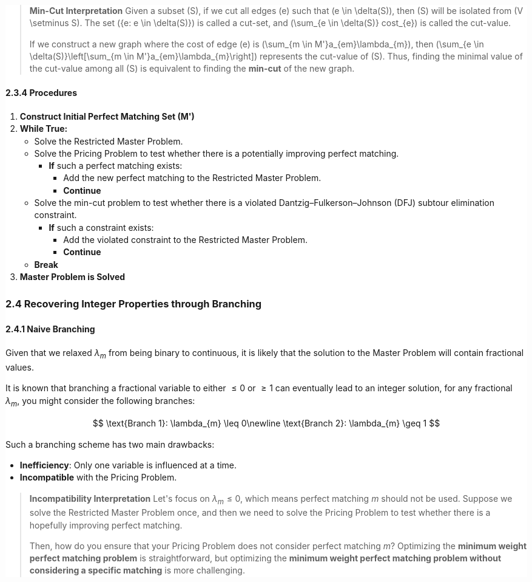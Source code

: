 > **Min-Cut Interpretation**
> Given a subset \(S\), if we cut all edges \(e\) such that \(e \in \delta(S)\), then \(S\) will be isolated from \(V \setminus S\). The set \(\{e: e \in \delta(S)\}\) is called a cut-set, and \(\sum_{e \in \delta(S)} cost_{e}\) is called the cut-value.
>
> If we construct a new graph where the cost of edge \(e\) is \(\sum_{m \in M'}a_{em}\lambda_{m}\), then \(\sum_{e \in \delta(S)}\left[\sum_{m \in M'}a_{em}\lambda_{m}\right]\) represents the cut-value of \(S\). Thus, finding the minimal value of the cut-value among all \(S\) is equivalent to finding the **min-cut** of the new graph.

#### 2.3.4 Procedures
1. **Construct Initial Perfect Matching Set \(M'\)**
2. **While True:**
   - Solve the Restricted Master Problem.
   - Solve the Pricing Problem to test whether there is a potentially improving perfect matching.
     - **If** such a perfect matching exists:
       - Add the new perfect matching to the Restricted Master Problem.
       - **Continue**
   - Solve the min-cut problem to test whether there is a violated Dantzig–Fulkerson–Johnson (DFJ) subtour elimination constraint.
     - **If** such a constraint exists:
       - Add the violated constraint to the Restricted Master Problem.
       - **Continue**
   - **Break**
3. **Master Problem is Solved**

### 2.4 Recovering Integer Properties through Branching
#### 2.4.1 Naive Branching

Given that we relaxed $\lambda_{m}$ from being binary to continuous, it is likely that the solution to the Master Problem will contain fractional values.

It is known that branching a fractional variable to either $\leq 0$ or $\geq 1$ can eventually lead to an integer solution, for any fractional $\lambda_{m}$, you might consider the following branches:

$$
\text{Branch 1}: \lambda_{m} \leq 0\newline
\text{Branch 2}: \lambda_{m} \geq 1 
$$

Such a branching scheme has two main drawbacks:
- **Inefficiency**: Only one variable is influenced at a time.
- **Incompatible** with the Pricing Problem.

> **Incompatibility Interpretation**
>Let's focus on $\lambda_{m} \leq 0$, which means perfect matching $m$ should not be used.
Suppose we solve the Restricted Master Problem once, and then we need to solve the Pricing Problem to test whether there is a hopefully improving perfect matching.
>
>Then, how do you ensure that your Pricing Problem does not consider perfect matching $m$?
Optimizing the **minimum weight perfect matching problem** is straightforward, but optimizing the **minimum weight perfect matching problem without considering a specific matching** is more challenging.
